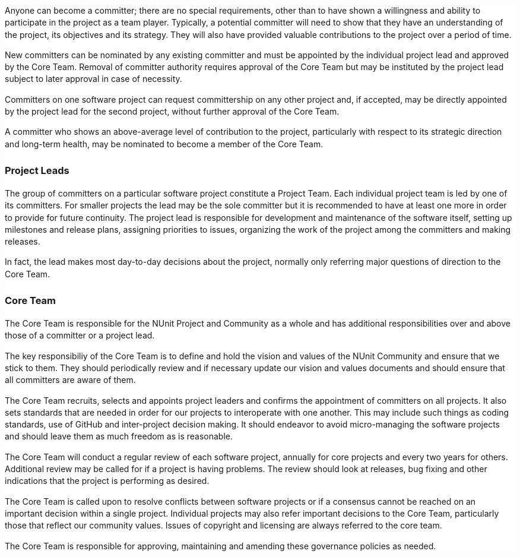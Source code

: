 Anyone can become a committer; there are no special requirements, other than to have shown a willingness and ability to participate in the project as a team player. Typically, a potential committer will need to show that they have an understanding of the project, its objectives and its strategy. They will also have provided valuable contributions to the project over a period of time.

New committers can be nominated by any existing committer and must be appointed by the individual project lead and approved by the Core Team. Removal of committer authority requires approval of the Core Team but may be instituted by the project lead subject to later approval in case of necessity.

Committers on one software project can request committership on any other project and, if accepted, may be directly appointed by the project lead for the second project, without further approval of the Core Team.

A committer who shows an above-average level of contribution to the project, particularly with respect to its strategic direction and long-term health, may be nominated to become a member of the Core Team.

### Project Leads

The group of committers on a particular software project constitute a Project Team. Each individual project team is led by one of its committers. For smaller projects the lead may be the sole committer but it is recommended to have at least one more in order to provide for future continuity. The project lead is responsible for development and maintenance of the software itself, setting up milestones and release plans, assigning priorities to issues, organizing the work of the project among the committers and making releases.

In fact, the lead makes most day-to-day decisions about the project, normally only referring major questions of direction to the Core Team.

### Core Team

The Core Team is responsible for the NUnit Project and Community as a whole and has additional responsibilities over and above those of a committer or a project lead.

The key responsibiliy of the Core Team is to define and hold the vision and values of the NUnit Community and ensure that we stick to them. They should periodically review and if necessary update our vision and values documents and should ensure that all committers are aware of them.

The Core Team recruits, selects and appoints project leaders and confirms the appointment of committers on all projects. It also sets standards that are needed in order for our projects to interoperate with one another. This may include such things as coding standards, use of GitHub and inter-project decision making. It should endeavor to avoid micro-managing the software projects and should leave them as much freedom as is reasonable.

The Core Team will conduct a regular review of each software project, annually for core projects and every two years for others. Additional review may be called for if a project is having problems. The review should look at releases, bug fixing and other indications that the project is performing as desired.

The Core Team is called upon to resolve conflicts between software projects or if a consensus cannot be reached on an important decision within a single project. Individual projects may also refer important decisions to the Core Team, particularly those that reflect our community values. Issues of copyright and licensing are always referred to the core team.

The Core Team is responsible for approving, maintaining and amending these governance policies as needed.
